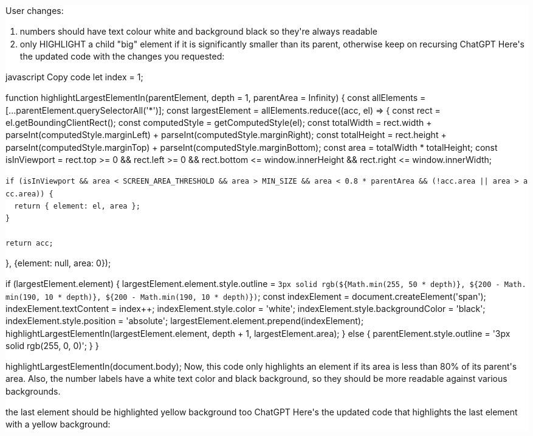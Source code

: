 User
changes:
1. numbers should have text colour white and background black so they're always readable
2. only HIGHLIGHT a child "big" element if it is significantly smaller than its parent, otherwise keep on recursing
ChatGPT
Here's the updated code with the changes you requested:

javascript
Copy code
let index = 1;

function highlightLargestElementIn(parentElement, depth = 1, parentArea = Infinity) {
  const allElements = [...parentElement.querySelectorAll('*')];
  const largestElement = allElements.reduce((acc, el) => {
    const rect = el.getBoundingClientRect();
    const computedStyle = getComputedStyle(el);
    const totalWidth = rect.width + parseInt(computedStyle.marginLeft) + parseInt(computedStyle.marginRight);
    const totalHeight = rect.height + parseInt(computedStyle.marginTop) + parseInt(computedStyle.marginBottom);
    const area = totalWidth * totalHeight;
    const isInViewport = rect.top >= 0 && rect.left >= 0 && rect.bottom <= window.innerHeight && rect.right <= window.innerWidth;

    if (isInViewport && area < SCREEN_AREA_THRESHOLD && area > MIN_SIZE && area < 0.8 * parentArea && (!acc.area || area > acc.area)) {
      return { element: el, area };
    }

    return acc;
  }, {element: null, area: 0});

  if (largestElement.element) {
    largestElement.element.style.outline = `3px solid rgb(${Math.min(255, 50 * depth)}, ${200 - Math.min(190, 10 * depth)}, ${200 - Math.min(190, 10 * depth)})`;
    const indexElement = document.createElement('span');
    indexElement.textContent = index++;
    indexElement.style.color = 'white';
    indexElement.style.backgroundColor = 'black';
    indexElement.style.position = 'absolute';
    largestElement.element.prepend(indexElement);
    highlightLargestElementIn(largestElement.element, depth + 1, largestElement.area);
  } else {
    parentElement.style.outline = '3px solid rgb(255, 0, 0)';
  }
}

highlightLargestElementIn(document.body);
Now, this code only highlights an element if its area is less than 80% of its parent's area. Also, the number labels have a white text color and black background, so they should be more readable against various backgrounds.

the last element should be highlighted yellow background too
ChatGPT
Here's the updated code that highlights the last element with a yellow background:
